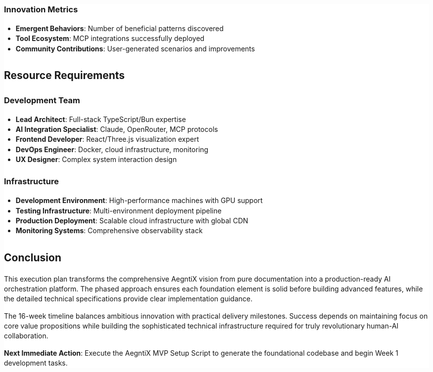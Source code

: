 ### Innovation Metrics
- **Emergent Behaviors**: Number of beneficial patterns discovered
- **Tool Ecosystem**: MCP integrations successfully deployed
- **Community Contributions**: User-generated scenarios and improvements

## Resource Requirements

### Development Team
- **Lead Architect**: Full-stack TypeScript/Bun expertise
- **AI Integration Specialist**: Claude, OpenRouter, MCP protocols
- **Frontend Developer**: React/Three.js visualization expert
- **DevOps Engineer**: Docker, cloud infrastructure, monitoring
- **UX Designer**: Complex system interaction design

### Infrastructure
- **Development Environment**: High-performance machines with GPU support
- **Testing Infrastructure**: Multi-environment deployment pipeline
- **Production Deployment**: Scalable cloud infrastructure with global CDN
- **Monitoring Systems**: Comprehensive observability stack

## Conclusion

This execution plan transforms the comprehensive AegntiX vision from pure documentation into a production-ready AI orchestration platform. The phased approach ensures each foundation element is solid before building advanced features, while the detailed technical specifications provide clear implementation guidance.

The 16-week timeline balances ambitious innovation with practical delivery milestones. Success depends on maintaining focus on core value propositions while building the sophisticated technical infrastructure required for truly revolutionary human-AI collaboration.

**Next Immediate Action**: Execute the AegntiX MVP Setup Script to generate the foundational codebase and begin Week 1 development tasks.